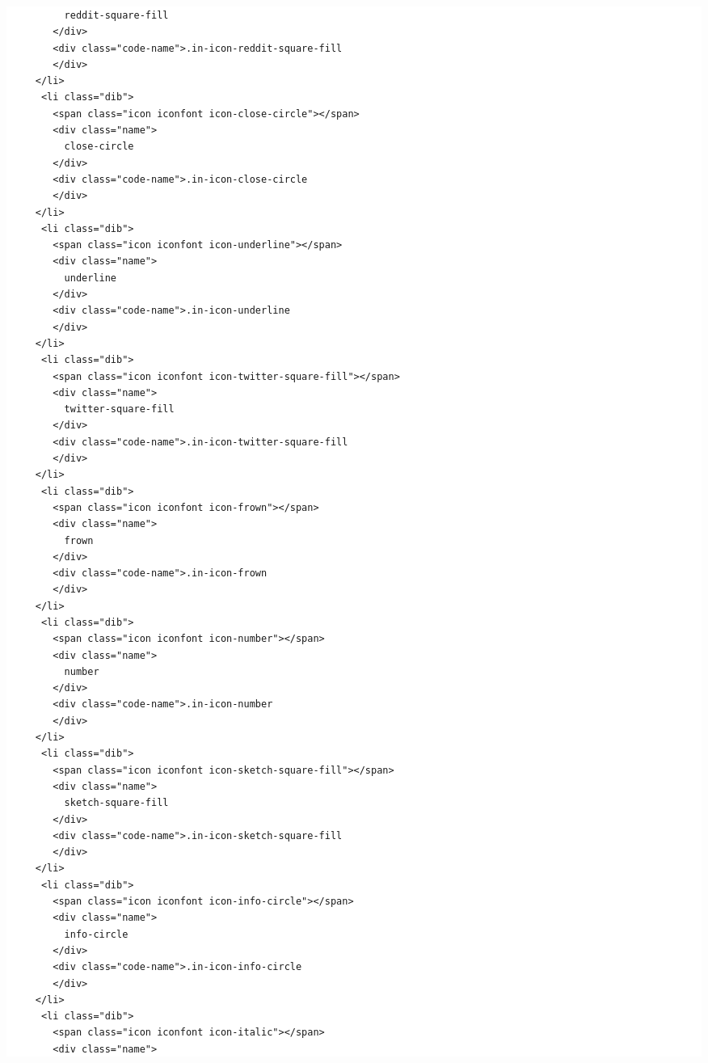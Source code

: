               reddit-square-fill
            </div>
            <div class="code-name">.in-icon-reddit-square-fill
            </div>
         </li>
          <li class="dib">
            <span class="icon iconfont icon-close-circle"></span>
            <div class="name">
              close-circle
            </div>
            <div class="code-name">.in-icon-close-circle
            </div>
         </li>
          <li class="dib">
            <span class="icon iconfont icon-underline"></span>
            <div class="name">
              underline
            </div>
            <div class="code-name">.in-icon-underline
            </div>
         </li>
          <li class="dib">
            <span class="icon iconfont icon-twitter-square-fill"></span>
            <div class="name">
              twitter-square-fill
            </div>
            <div class="code-name">.in-icon-twitter-square-fill
            </div>
         </li>
          <li class="dib">
            <span class="icon iconfont icon-frown"></span>
            <div class="name">
              frown
            </div>
            <div class="code-name">.in-icon-frown
            </div>
         </li>
          <li class="dib">
            <span class="icon iconfont icon-number"></span>
            <div class="name">
              number
            </div>
            <div class="code-name">.in-icon-number
            </div>
         </li>
          <li class="dib">
            <span class="icon iconfont icon-sketch-square-fill"></span>
            <div class="name">
              sketch-square-fill
            </div>
            <div class="code-name">.in-icon-sketch-square-fill
            </div>
         </li>
          <li class="dib">
            <span class="icon iconfont icon-info-circle"></span>
            <div class="name">
              info-circle
            </div>
            <div class="code-name">.in-icon-info-circle
            </div>
         </li>
          <li class="dib">
            <span class="icon iconfont icon-italic"></span>
            <div class="name">